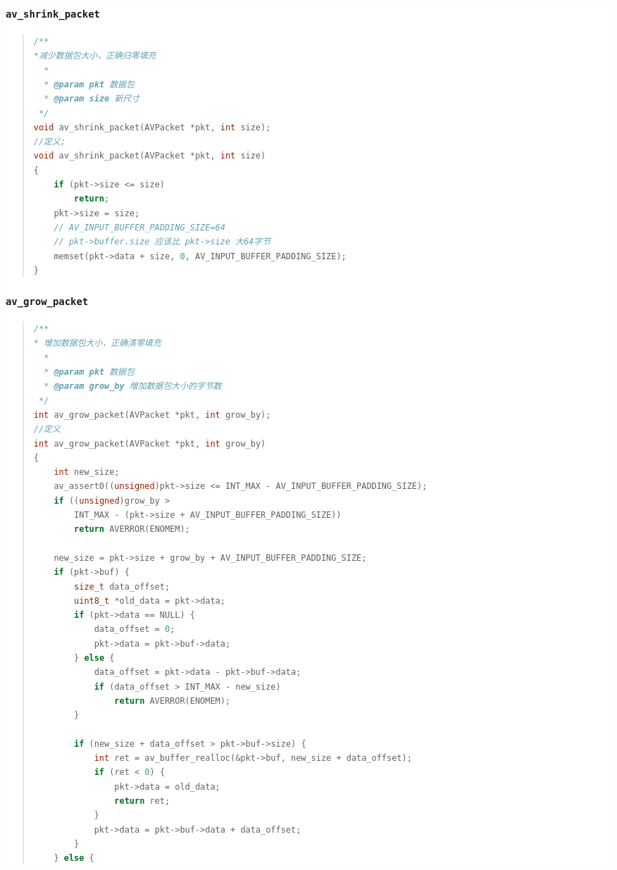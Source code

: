 ### `av_shrink_packet`

> ```c
> /**
> *减少数据包大小，正确归零填充
>   *
>   * @param pkt 数据包
>   * @param size 新尺寸
>  */
> void av_shrink_packet(AVPacket *pkt, int size);
> //定义;
> void av_shrink_packet(AVPacket *pkt, int size)
> {
>     if (pkt->size <= size)
>         return;
>     pkt->size = size;
>     // AV_INPUT_BUFFER_PADDING_SIZE=64
>     // pkt->buffer.size 应该比 pkt->size 大64字节
>     memset(pkt->data + size, 0, AV_INPUT_BUFFER_PADDING_SIZE);
> }
> ```

### `av_grow_packet`

> ```c
> /**
> * 增加数据包大小，正确清零填充
>   *
>   * @param pkt 数据包
>   * @param grow_by 增加数据包大小的字节数
>  */
> int av_grow_packet(AVPacket *pkt, int grow_by);
> //定义
> int av_grow_packet(AVPacket *pkt, int grow_by)
> {
>     int new_size;
>     av_assert0((unsigned)pkt->size <= INT_MAX - AV_INPUT_BUFFER_PADDING_SIZE);
>     if ((unsigned)grow_by >
>         INT_MAX - (pkt->size + AV_INPUT_BUFFER_PADDING_SIZE))
>         return AVERROR(ENOMEM);
> 
>     new_size = pkt->size + grow_by + AV_INPUT_BUFFER_PADDING_SIZE;
>     if (pkt->buf) {
>         size_t data_offset;
>         uint8_t *old_data = pkt->data;
>         if (pkt->data == NULL) {
>             data_offset = 0;
>             pkt->data = pkt->buf->data;
>         } else {
>             data_offset = pkt->data - pkt->buf->data;
>             if (data_offset > INT_MAX - new_size)
>                 return AVERROR(ENOMEM);
>         }
> 
>         if (new_size + data_offset > pkt->buf->size) {
>             int ret = av_buffer_realloc(&pkt->buf, new_size + data_offset);
>             if (ret < 0) {
>                 pkt->data = old_data;
>                 return ret;
>             }
>             pkt->data = pkt->buf->data + data_offset;
>         }
>     } else {